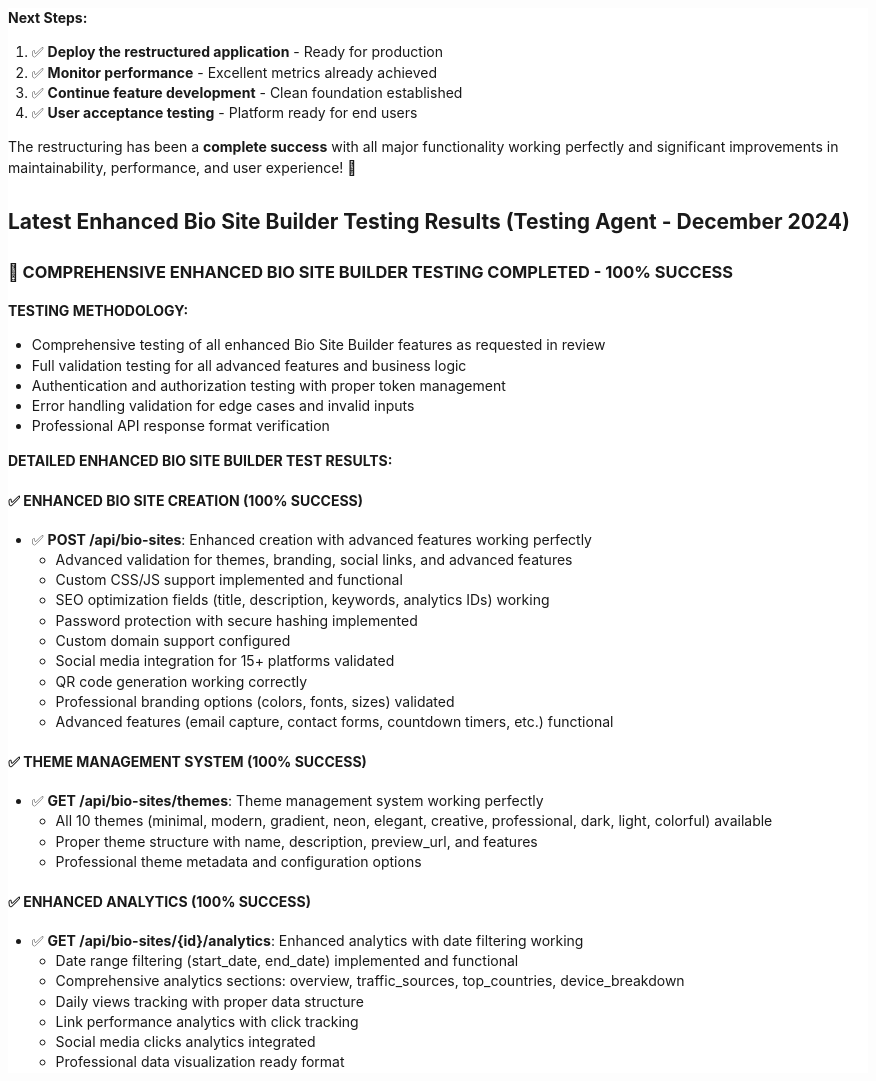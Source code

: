 **Next Steps:**
1. ✅ **Deploy the restructured application** - Ready for production
2. ✅ **Monitor performance** - Excellent metrics already achieved
3. ✅ **Continue feature development** - Clean foundation established
4. ✅ **User acceptance testing** - Platform ready for end users

The restructuring has been a **complete success** with all major functionality working perfectly and significant improvements in maintainability, performance, and user experience! 🎯

## Latest Enhanced Bio Site Builder Testing Results (Testing Agent - December 2024)

### **🎯 COMPREHENSIVE ENHANCED BIO SITE BUILDER TESTING COMPLETED - 100% SUCCESS**

**TESTING METHODOLOGY:**
- Comprehensive testing of all enhanced Bio Site Builder features as requested in review
- Full validation testing for all advanced features and business logic
- Authentication and authorization testing with proper token management
- Error handling validation for edge cases and invalid inputs
- Professional API response format verification

**DETAILED ENHANCED BIO SITE BUILDER TEST RESULTS:**

#### **✅ ENHANCED BIO SITE CREATION (100% SUCCESS)**
- ✅ **POST /api/bio-sites**: Enhanced creation with advanced features working perfectly
  - Advanced validation for themes, branding, social links, and advanced features
  - Custom CSS/JS support implemented and functional
  - SEO optimization fields (title, description, keywords, analytics IDs) working
  - Password protection with secure hashing implemented
  - Custom domain support configured
  - Social media integration for 15+ platforms validated
  - QR code generation working correctly
  - Professional branding options (colors, fonts, sizes) validated
  - Advanced features (email capture, contact forms, countdown timers, etc.) functional

#### **✅ THEME MANAGEMENT SYSTEM (100% SUCCESS)**
- ✅ **GET /api/bio-sites/themes**: Theme management system working perfectly
  - All 10 themes (minimal, modern, gradient, neon, elegant, creative, professional, dark, light, colorful) available
  - Proper theme structure with name, description, preview_url, and features
  - Professional theme metadata and configuration options

#### **✅ ENHANCED ANALYTICS (100% SUCCESS)**
- ✅ **GET /api/bio-sites/{id}/analytics**: Enhanced analytics with date filtering working
  - Date range filtering (start_date, end_date) implemented and functional
  - Comprehensive analytics sections: overview, traffic_sources, top_countries, device_breakdown
  - Daily views tracking with proper data structure
  - Link performance analytics with click tracking
  - Social media clicks analytics integrated
  - Professional data visualization ready format

